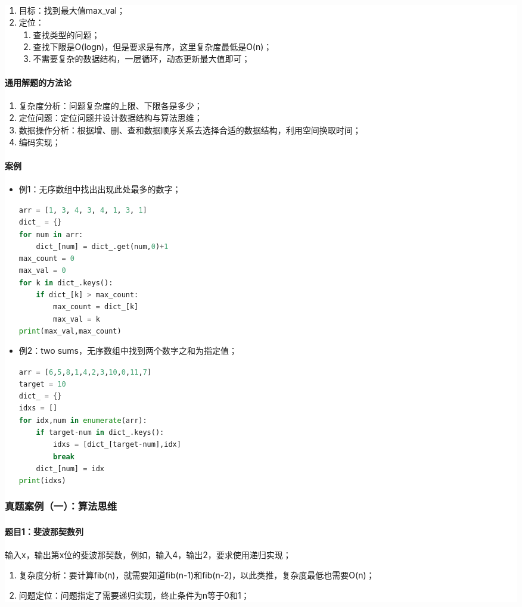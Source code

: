 1. 目标：找到最大值max_val；
2. 定位：
    1. 查找类型的问题；
    2. 查找下限是O(logn)，但是要求是有序，这里复杂度最低是O(n)；
    3. 不需要复杂的数据结构，一层循环，动态更新最大值即可；

#### 通用解题的方法论

1. 复杂度分析：问题复杂度的上限、下限各是多少；
2. 定位问题：定位问题并设计数据结构与算法思维；
3. 数据操作分析：根据增、删、查和数据顺序关系去选择合适的数据结构，利用空间换取时间；
4. 编码实现；

#### 案例

- 例1：无序数组中找出出现此处最多的数字；

    ```python
    arr = [1, 3, 4, 3, 4, 1, 3, 1]
    dict_ = {}
    for num in arr:
        dict_[num] = dict_.get(num,0)+1
    max_count = 0
    max_val = 0
    for k in dict_.keys():
        if dict_[k] > max_count:
            max_count = dict_[k]
            max_val = k
    print(max_val,max_count)
    ```

- 例2：two sums，无序数组中找到两个数字之和为指定值；

    ```python
    arr = [6,5,8,1,4,2,3,10,0,11,7]
    target = 10
    dict_ = {}
    idxs = []
    for idx,num in enumerate(arr):
        if target-num in dict_.keys():
            idxs = [dict_[target-num],idx]
            break
        dict_[num] = idx
    print(idxs)
    ```

### 真题案例（一）：算法思维

#### 题目1：斐波那契数列

输入x，输出第x位的斐波那契数，例如，输入4，输出2，要求使用递归实现；

1. 复杂度分析：要计算fib(n)，就需要知道fib(n-1)和fib(n-2)，以此类推，复杂度最低也需要O(n)；

2. 问题定位：问题指定了需要递归实现，终止条件为n等于0和1；
